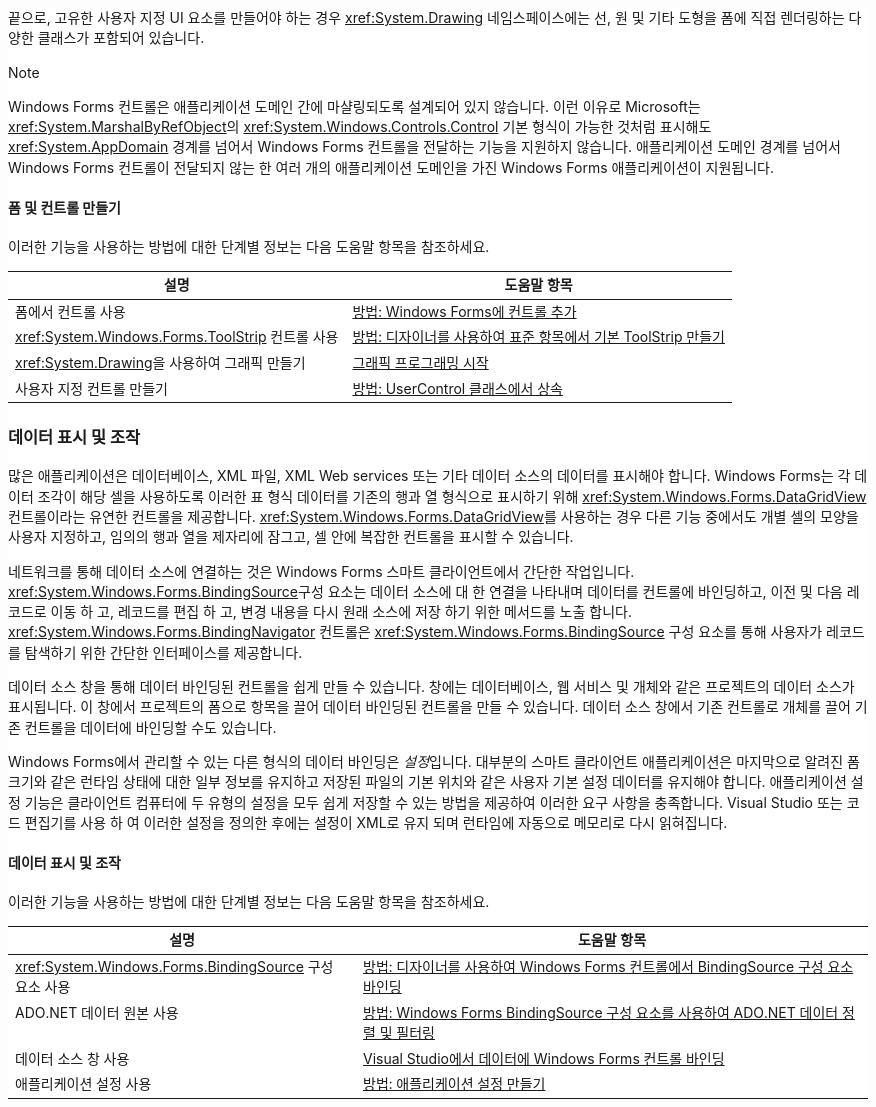  끝으로, 고유한 사용자 지정 UI 요소를 만들어야 하는 경우 <xref:System.Drawing> 네임스페이스에는 선, 원 및 기타 도형을 폼에 직접 렌더링하는 다양한 클래스가 포함되어 있습니다.

> [!NOTE]
> Windows Forms 컨트롤은 애플리케이션 도메인 간에 마샬링되도록 설계되어 있지 않습니다. 이런 이유로 Microsoft는 <xref:System.MarshalByRefObject>의 <xref:System.Windows.Controls.Control> 기본 형식이 가능한 것처럼 표시해도 <xref:System.AppDomain> 경계를 넘어서 Windows Forms 컨트롤을 전달하는 기능을 지원하지 않습니다. 애플리케이션 도메인 경계를 넘어서 Windows Forms 컨트롤이 전달되지 않는 한 여러 개의 애플리케이션 도메인을 가진 Windows Forms 애플리케이션이 지원됩니다.

#### <a name="create-forms-and-controls"></a>폼 및 컨트롤 만들기

이러한 기능을 사용하는 방법에 대한 단계별 정보는 다음 도움말 항목을 참조하세요.

|설명|도움말 항목|
|-----------------|----------------|
|폼에서 컨트롤 사용|[방법: Windows Forms에 컨트롤 추가](./controls/how-to-add-controls-to-windows-forms.md)|
|<xref:System.Windows.Forms.ToolStrip> 컨트롤 사용|[방법: 디자이너를 사용하여 표준 항목에서 기본 ToolStrip 만들기](./controls/create-a-basic-wf-toolstrip-with-standard-items-using-the-designer.md)|
|<xref:System.Drawing>을 사용하여 그래픽 만들기|[그래픽 프로그래밍 시작](./advanced/getting-started-with-graphics-programming.md)|
|사용자 지정 컨트롤 만들기|[방법: UserControl 클래스에서 상속](./controls/how-to-inherit-from-the-usercontrol-class.md)|

### <a name="display-and-manipulate-data"></a>데이터 표시 및 조작
 많은 애플리케이션은 데이터베이스, XML 파일, XML Web services 또는 기타 데이터 소스의 데이터를 표시해야 합니다. Windows Forms는 각 데이터 조각이 해당 셀을 사용하도록 이러한 표 형식 데이터를 기존의 행과 열 형식으로 표시하기 위해 <xref:System.Windows.Forms.DataGridView> 컨트롤이라는 유연한 컨트롤을 제공합니다. <xref:System.Windows.Forms.DataGridView>를 사용하는 경우 다른 기능 중에서도 개별 셀의 모양을 사용자 지정하고, 임의의 행과 열을 제자리에 잠그고, 셀 안에 복잡한 컨트롤을 표시할 수 있습니다.

 네트워크를 통해 데이터 소스에 연결하는 것은 Windows Forms 스마트 클라이언트에서 간단한 작업입니다. <xref:System.Windows.Forms.BindingSource>구성 요소는 데이터 소스에 대 한 연결을 나타내며 데이터를 컨트롤에 바인딩하고, 이전 및 다음 레코드로 이동 하 고, 레코드를 편집 하 고, 변경 내용을 다시 원래 소스에 저장 하기 위한 메서드를 노출 합니다. <xref:System.Windows.Forms.BindingNavigator> 컨트롤은 <xref:System.Windows.Forms.BindingSource> 구성 요소를 통해 사용자가 레코드를 탐색하기 위한 간단한 인터페이스를 제공합니다.

 데이터 소스 창을 통해 데이터 바인딩된 컨트롤을 쉽게 만들 수 있습니다. 창에는 데이터베이스, 웹 서비스 및 개체와 같은 프로젝트의 데이터 소스가 표시됩니다. 이 창에서 프로젝트의 폼으로 항목을 끌어 데이터 바인딩된 컨트롤을 만들 수 있습니다. 데이터 소스 창에서 기존 컨트롤로 개체를 끌어 기존 컨트롤을 데이터에 바인딩할 수도 있습니다.

 Windows Forms에서 관리할 수 있는 다른 형식의 데이터 바인딩은 *설정*입니다. 대부분의 스마트 클라이언트 애플리케이션은 마지막으로 알려진 폼 크기와 같은 런타임 상태에 대한 일부 정보를 유지하고 저장된 파일의 기본 위치와 같은 사용자 기본 설정 데이터를 유지해야 합니다. 애플리케이션 설정 기능은 클라이언트 컴퓨터에 두 유형의 설정을 모두 쉽게 저장할 수 있는 방법을 제공하여 이러한 요구 사항을 충족합니다. Visual Studio 또는 코드 편집기를 사용 하 여 이러한 설정을 정의한 후에는 설정이 XML로 유지 되며 런타임에 자동으로 메모리로 다시 읽혀집니다.

#### <a name="display-and-manipulate-data"></a>데이터 표시 및 조작

이러한 기능을 사용하는 방법에 대한 단계별 정보는 다음 도움말 항목을 참조하세요.

|설명|도움말 항목|
|-----------------|----------------|
|<xref:System.Windows.Forms.BindingSource> 구성 요소 사용|[방법: 디자이너를 사용하여 Windows Forms 컨트롤에서 BindingSource 구성 요소 바인딩](./controls/bind-wf-controls-with-the-bindingsource.md)|
|ADO.NET 데이터 원본 사용|[방법: Windows Forms BindingSource 구성 요소를 사용하여 ADO.NET 데이터 정렬 및 필터링](./controls/sort-and-filter-ado-net-data-with-wf-bindingsource-component.md)|
|데이터 소스 창 사용|[Visual Studio에서 데이터에 Windows Forms 컨트롤 바인딩](/visualstudio/data-tools/bind-windows-forms-controls-to-data-in-visual-studio)|
|애플리케이션 설정 사용|[방법: 애플리케이션 설정 만들기](./advanced/how-to-create-application-settings.md)|

